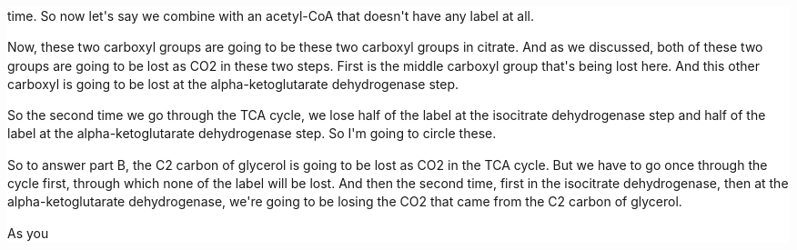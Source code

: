   <span m="661510">time.</span> <span m="662470">So</span> <span m="662650">now</span>
  <span m="662860">let's</span> <span m="663040">say</span> <span m="663430">we</span>
  <span m="663580">combine</span> <span m="663930">with an</span> <span m="664080">acetyl-CoA</span>
  <span m="664810">that</span> <span m="664930">doesn't</span> <span m="665200">have</span>
  <span m="665350">any</span> <span m="665560">label</span> <span m="665860">at</span>
  <span m="665940">all.</span></p><p><span m="666670">Now,</span> <span m="666790">these</span>
  <span m="667150">two</span> <span m="668230">carboxyl</span> <span m="668850">groups</span>
  <span m="669220">are</span> <span m="669310">going</span> <span m="669430">to</span>
  <span m="669520">be</span> <span m="670060">these</span> <span m="670360">two</span>
  <span m="670540">carboxyl</span> <span m="671080">groups</span> <span m="671380">in</span>
  <span m="671560">citrate.</span> <span m="672970">And</span> <span m="673270">as</span>
  <span m="673450">we</span> <span m="673570">discussed,</span> <span m="675220">both</span>
  <span m="675520">of</span> <span m="675640">these</span> <span m="675910">two</span>
  <span m="676120">groups</span> <span m="676510">are</span> <span m="676600">going</span>
  <span m="676750">to</span> <span m="676840">be</span> <span m="676900">lost</span>
  <span m="677200">as</span> <span m="677290">CO2</span> <span m="678070">in</span>
  <span m="678220">these</span> <span m="678430">two</span> <span m="678580">steps.</span>
  <span m="679310">First</span> <span m="679600">is</span> <span m="679720">the</span>
  <span m="679840">middle</span> <span m="680400">carboxyl</span> <span m="680950">group</span>
  <span m="681220">that's</span> <span m="681580">being</span> <span m="681820">lost</span>
  <span m="682090">here.</span> <span m="682930">And</span> <span m="683740">this</span>
  <span m="684010">other</span> <span m="684560">carboxyl</span> <span m="685150">is</span>
  <span m="685240">going</span> <span m="685390">to</span> <span m="685450">be</span>
  <span m="685510">lost</span> <span m="685890">at</span> <span m="686020">the</span>
  <span m="686230">alpha-ketoglutarate</span> <span m="687430">dehydrogenase</span>
  <span m="688090">step.</span></p><p><span m="689380">So</span> <span m="689890">the</span>
  <span m="689980">second</span> <span m="690370">time</span> <span m="690820">we</span>
  <span m="691000">go</span> <span m="691240">through</span> <span m="691380">the</span>
  <span m="691460">TCA</span> <span m="691870">cycle,</span> <span m="693050">we</span>
  <span m="693220">lose</span> <span m="693880">half</span> <span m="694120">of</span>
  <span m="694210">the</span> <span m="694300">label</span> <span m="695410">at</span>
  <span m="695610">the</span> <span m="695750">isocitrate</span> <span m="696350">dehydrogenase</span>
  <span m="696970">step</span> <span m="697660">and</span> <span m="697870">half</span>
  <span m="698110">of</span> <span m="698170">the</span> <span m="698260">label</span>
  <span m="698920">at</span> <span m="699040">the</span> <span m="699130">alpha-ketoglutarate</span>
  <span m="700040">dehydrogenase</span> <span m="700920">step.</span> <span m="702910">So</span>
  <span m="703000">I'm</span> <span m="703480">going</span> <span m="703630">to</span>
  <span m="703690">circle</span> <span m="704080">these.</span></p><p><span m="704830">So</span>
  <span m="704980">to</span> <span m="705130">answer</span> <span m="705490">part</span>
  <span m="705760">B,</span> <span m="706450">the</span> <span m="706540">C2</span>
  <span m="706930">carbon</span> <span m="707310">of</span> <span m="707410">glycerol</span>
  <span m="708230">is</span> <span m="708360">going</span> <span m="708580">to</span>
  <span m="708670">be</span> <span m="708760">lost as</span> <span m="709210">CO2</span>
  <span m="710080">in</span> <span m="710170">the</span> <span m="710260">TCA</span>
  <span m="710650">cycle.</span> <span m="711550">But</span> <span m="712270">we</span>
  <span m="712420">have</span> <span m="712630">to</span> <span m="712720">go</span>
  <span m="713140">once</span> <span m="713710">through</span> <span m="713920">the</span>
  <span m="714010">cycle</span> <span m="714730">first,</span> <span m="716120">through</span>
  <span m="716340">which</span> <span m="716650">none</span> <span m="716920">of</span>
  <span m="717040">the</span> <span m="717130">label</span> <span m="717460">will</span>
  <span m="717550">be</span> <span m="717640">lost.</span> <span m="718330">And</span>
  <span m="718420">then</span> <span m="718610">the</span> <span m="718720">second</span>
  <span m="719050">time,</span> <span m="719790">first</span> <span m="720390">in</span>
  <span m="720580">the</span> <span m="720640">isocitrate</span> <span m="721010">dehydrogenase,</span>
  <span m="722020">then</span> <span m="722410">at the</span> <span m="722530">alpha-ketoglutarate</span>
  <span m="723750">dehydrogenase,</span> <span m="724180">we're</span> <span m="724720">going</span>
  <span m="724900">to</span> <span m="724960">be</span> <span m="725050">losing</span>
  <span m="725800">the</span> <span m="725890">CO2</span> <span m="726490">that</span>
  <span m="726580">came</span> <span m="726820">from</span> <span m="727390">the</span>
  <span m="727480">C2</span> <span m="727960">carbon</span> <span m="728520">of</span>
  <span m="728650">glycerol.</span></p><p><span m="732490">As</span> <span m="732580">you</span>